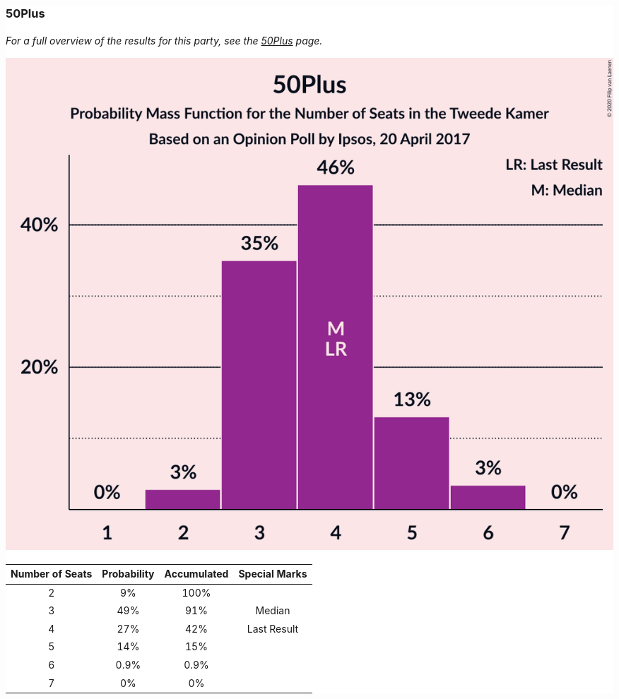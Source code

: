 ### 50Plus

*For a full overview of the results for this party, see the [50Plus](party-50plus.html) page.*

![Graph with seats probability mass function not yet produced](2017-04-20-Ipsos-seats-pmf-50plus.png "Seats Probability Mass Function")

| Number of Seats | Probability | Accumulated | Special Marks |
|:---------------:|:-----------:|:-----------:|:-------------:|
| 2 | 9% | 100% |  |
| 3 | 49% | 91% | Median |
| 4 | 27% | 42% | Last Result |
| 5 | 14% | 15% |  |
| 6 | 0.9% | 0.9% |  |
| 7 | 0% | 0% |  |
